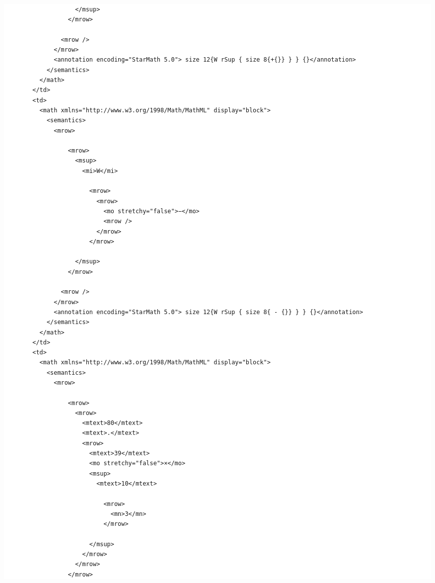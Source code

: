                         </msup>
                      </mrow>
                    
                    <mrow />
                  </mrow>
                  <annotation encoding="StarMath 5.0"> size 12{W rSup { size 8{+{}} } } {}</annotation>
                </semantics>
              </math> 
            </td>
            <td>
              <math xmlns="http://www.w3.org/1998/Math/MathML" display="block">
                <semantics>
                  <mrow>
                    
                      <mrow>
                        <msup>
                          <mi>W</mi>
                          
                            <mrow>
                              <mrow>
                                <mo stretchy="false">−</mo>
                                <mrow />
                              </mrow>
                            </mrow>
                          
                        </msup>
                      </mrow>
                    
                    <mrow />
                  </mrow>
                  <annotation encoding="StarMath 5.0"> size 12{W rSup { size 8{ - {}} } } {}</annotation>
                </semantics>
              </math> 
            </td>
            <td>
              <math xmlns="http://www.w3.org/1998/Math/MathML" display="block">
                <semantics>
                  <mrow>
                    
                      <mrow>
                        <mrow>
                          <mtext>80</mtext>
                          <mtext>.</mtext>
                          <mrow>
                            <mtext>39</mtext>
                            <mo stretchy="false">×</mo>
                            <msup>
                              <mtext>10</mtext>
                              
                                <mrow>
                                  <mn>3</mn>
                                </mrow>
                              
                            </msup>
                          </mrow>
                        </mrow>
                      </mrow>
                    